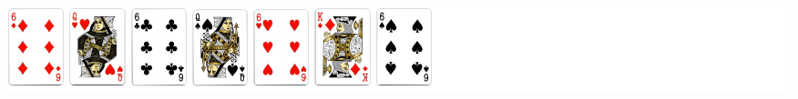   <img src="https://raw.githubusercontent.com/davidsrrose/davidsrrose/refs/heads/dev/media/card_images/Diamonds%20|%206.jpg" alt="Diamonds | 6.jpg" width="6.9%" style="margin: 1px; border: 1px solid #ddd; border-radius: 5px;">
  <img src="https://raw.githubusercontent.com/davidsrrose/davidsrrose/refs/heads/dev/media/card_images/Hearts%20|%20Q.jpg" alt="Hearts | Q.jpg" width="6.9%" style="margin: 1px; border: 1px solid #ddd; border-radius: 5px;">
  <img src="https://raw.githubusercontent.com/davidsrrose/davidsrrose/refs/heads/dev/media/card_images/Clubs%20|%206.jpg" alt="Clubs | 6.jpg" width="6.9%" style="margin: 1px; border: 1px solid #ddd; border-radius: 5px;">
  <img src="https://raw.githubusercontent.com/davidsrrose/davidsrrose/refs/heads/dev/media/card_images/Spades%20|%20Q.jpg" alt="Spades | Q.jpg" width="6.9%" style="margin: 1px; border: 1px solid #ddd; border-radius: 5px;">
  <img src="https://raw.githubusercontent.com/davidsrrose/davidsrrose/refs/heads/dev/media/card_images/Hearts%20|%206.jpg" alt="Hearts | 6.jpg" width="6.9%" style="margin: 1px; border: 1px solid #ddd; border-radius: 5px;">
  <img src="https://raw.githubusercontent.com/davidsrrose/davidsrrose/refs/heads/dev/media/card_images/Diamonds%20|%20K.jpg" alt="Diamonds | K.jpg" width="6.9%" style="margin: 1px; border: 1px solid #ddd; border-radius: 5px;">
  <img src="https://raw.githubusercontent.com/davidsrrose/davidsrrose/refs/heads/dev/media/card_images/Spades%20|%206.jpg" alt="Spades | 6.jpg" width="6.9%" style="margin: 1px; border: 1px solid #ddd; border-radius: 5px;">
